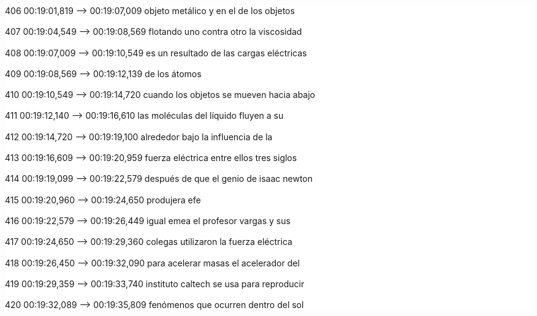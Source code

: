 406
00:19:01,819 --> 00:19:07,009
objeto metálico y en el de los objetos

407
00:19:04,549 --> 00:19:08,569
flotando uno contra otro la viscosidad

408
00:19:07,009 --> 00:19:10,549
es un resultado de las cargas eléctricas

409
00:19:08,569 --> 00:19:12,139
de los átomos

410
00:19:10,549 --> 00:19:14,720
cuando los objetos se mueven hacia abajo

411
00:19:12,140 --> 00:19:16,610
las moléculas del líquido fluyen a su

412
00:19:14,720 --> 00:19:19,100
alrededor bajo la influencia de la

413
00:19:16,609 --> 00:19:20,959
fuerza eléctrica entre ellos tres siglos

414
00:19:19,099 --> 00:19:22,579
después de que el genio de isaac newton

415
00:19:20,960 --> 00:19:24,650
produjera efe

416
00:19:22,579 --> 00:19:26,449
igual emea el profesor vargas y sus

417
00:19:24,650 --> 00:19:29,360
colegas utilizaron la fuerza eléctrica

418
00:19:26,450 --> 00:19:32,090
para acelerar masas el acelerador del

419
00:19:29,359 --> 00:19:33,740
instituto caltech se usa para reproducir

420
00:19:32,089 --> 00:19:35,809
fenómenos que ocurren dentro del sol
